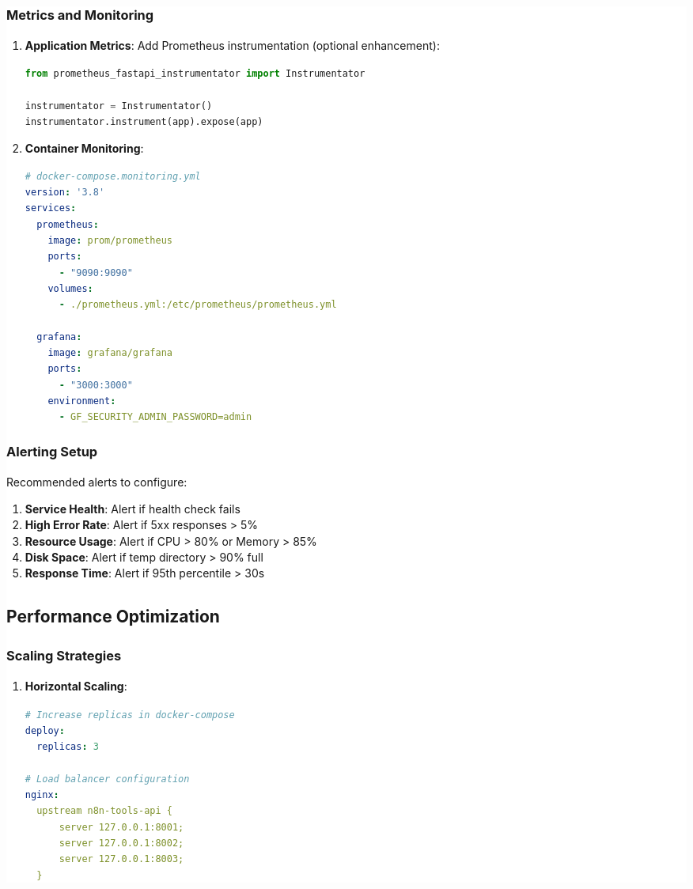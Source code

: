 ### Metrics and Monitoring

1. **Application Metrics**:
   Add Prometheus instrumentation (optional enhancement):
   ```python
   from prometheus_fastapi_instrumentator import Instrumentator
   
   instrumentator = Instrumentator()
   instrumentator.instrument(app).expose(app)
   ```

2. **Container Monitoring**:
   ```yaml
   # docker-compose.monitoring.yml
   version: '3.8'
   services:
     prometheus:
       image: prom/prometheus
       ports:
         - "9090:9090"
       volumes:
         - ./prometheus.yml:/etc/prometheus/prometheus.yml
   
     grafana:
       image: grafana/grafana
       ports:
         - "3000:3000"
       environment:
         - GF_SECURITY_ADMIN_PASSWORD=admin
   ```

### Alerting Setup

Recommended alerts to configure:

1. **Service Health**: Alert if health check fails
2. **High Error Rate**: Alert if 5xx responses > 5%
3. **Resource Usage**: Alert if CPU > 80% or Memory > 85%
4. **Disk Space**: Alert if temp directory > 90% full
5. **Response Time**: Alert if 95th percentile > 30s

## Performance Optimization

### Scaling Strategies

1. **Horizontal Scaling**:
   ```yaml
   # Increase replicas in docker-compose
   deploy:
     replicas: 3
   
   # Load balancer configuration
   nginx:
     upstream n8n-tools-api {
         server 127.0.0.1:8001;
         server 127.0.0.1:8002;
         server 127.0.0.1:8003;
     }
   ```

